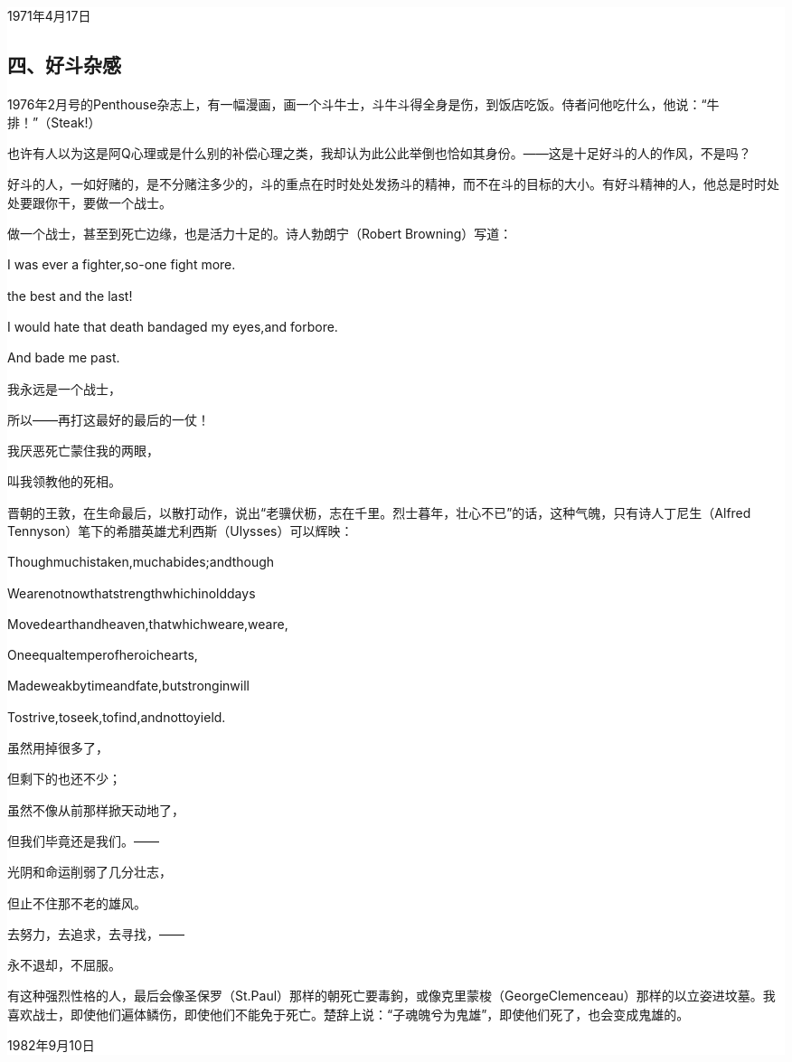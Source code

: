 1971年4月17日



## 四、好斗杂感

1976年2月号的Penthouse杂志上，有一幅漫画，画一个斗牛士，斗牛斗得全身是伤，到饭店吃饭。侍者问他吃什么，他说：“牛排！”（Steak!）

也许有人以为这是阿Q心理或是什么别的补偿心理之类，我却认为此公此举倒也恰如其身份。——这是十足好斗的人的作风，不是吗？

好斗的人，一如好赌的，是不分赌注多少的，斗的重点在时时处处发扬斗的精神，而不在斗的目标的大小。有好斗精神的人，他总是时时处处要跟你干，要做一个战士。

做一个战士，甚至到死亡边缘，也是活力十足的。诗人勃朗宁（Robert Browning）写道：

I was ever a fighter,so-one fight more.

the best and the last!

I would hate that death bandaged my eyes,and forbore.

And bade me past.

我永远是一个战士，

所以——再打这最好的最后的一仗！

我厌恶死亡蒙住我的两眼，

叫我领教他的死相。

晋朝的王敦，在生命最后，以散打动作，说出“老骥伏枥，志在千里。烈士暮年，壮心不已”的话，这种气魄，只有诗人丁尼生（Alfred Tennyson）笔下的希腊英雄尤利西斯（Ulysses）可以辉映：

Thoughmuchistaken,muchabides;andthough

Wearenotnowthatstrengthwhichinolddays

Movedearthandheaven,thatwhichweare,weare,

Oneequaltemperofheroichearts,

Madeweakbytimeandfate,butstronginwill

Tostrive,toseek,tofind,andnottoyield.

虽然用掉很多了，

但剩下的也还不少；

虽然不像从前那样掀天动地了，

但我们毕竟还是我们。——

光阴和命运削弱了几分壮志，

但止不住那不老的雄风。

去努力，去追求，去寻找，——

永不退却，不屈服。

有这种强烈性格的人，最后会像圣保罗（St.Paul）那样的朝死亡要毒鉤，或像克里蒙梭（GeorgeClemenceau）那样的以立姿进坟墓。我喜欢战士，即使他们遍体鳞伤，即使他们不能免于死亡。楚辞上说：“子魂魄兮为鬼雄”，即使他们死了，也会变成鬼雄的。

1982年9月10日
